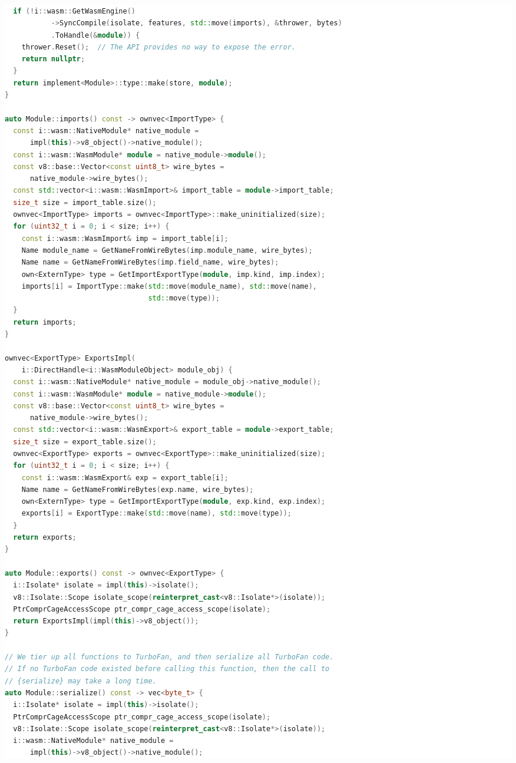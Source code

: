 ```cpp
  if (!i::wasm::GetWasmEngine()
           ->SyncCompile(isolate, features, std::move(imports), &thrower, bytes)
           .ToHandle(&module)) {
    thrower.Reset();  // The API provides no way to expose the error.
    return nullptr;
  }
  return implement<Module>::type::make(store, module);
}

auto Module::imports() const -> ownvec<ImportType> {
  const i::wasm::NativeModule* native_module =
      impl(this)->v8_object()->native_module();
  const i::wasm::WasmModule* module = native_module->module();
  const v8::base::Vector<const uint8_t> wire_bytes =
      native_module->wire_bytes();
  const std::vector<i::wasm::WasmImport>& import_table = module->import_table;
  size_t size = import_table.size();
  ownvec<ImportType> imports = ownvec<ImportType>::make_uninitialized(size);
  for (uint32_t i = 0; i < size; i++) {
    const i::wasm::WasmImport& imp = import_table[i];
    Name module_name = GetNameFromWireBytes(imp.module_name, wire_bytes);
    Name name = GetNameFromWireBytes(imp.field_name, wire_bytes);
    own<ExternType> type = GetImportExportType(module, imp.kind, imp.index);
    imports[i] = ImportType::make(std::move(module_name), std::move(name),
                                  std::move(type));
  }
  return imports;
}

ownvec<ExportType> ExportsImpl(
    i::DirectHandle<i::WasmModuleObject> module_obj) {
  const i::wasm::NativeModule* native_module = module_obj->native_module();
  const i::wasm::WasmModule* module = native_module->module();
  const v8::base::Vector<const uint8_t> wire_bytes =
      native_module->wire_bytes();
  const std::vector<i::wasm::WasmExport>& export_table = module->export_table;
  size_t size = export_table.size();
  ownvec<ExportType> exports = ownvec<ExportType>::make_uninitialized(size);
  for (uint32_t i = 0; i < size; i++) {
    const i::wasm::WasmExport& exp = export_table[i];
    Name name = GetNameFromWireBytes(exp.name, wire_bytes);
    own<ExternType> type = GetImportExportType(module, exp.kind, exp.index);
    exports[i] = ExportType::make(std::move(name), std::move(type));
  }
  return exports;
}

auto Module::exports() const -> ownvec<ExportType> {
  i::Isolate* isolate = impl(this)->isolate();
  v8::Isolate::Scope isolate_scope(reinterpret_cast<v8::Isolate*>(isolate));
  PtrComprCageAccessScope ptr_compr_cage_access_scope(isolate);
  return ExportsImpl(impl(this)->v8_object());
}

// We tier up all functions to TurboFan, and then serialize all TurboFan code.
// If no TurboFan code existed before calling this function, then the call to
// {serialize} may take a long time.
auto Module::serialize() const -> vec<byte_t> {
  i::Isolate* isolate = impl(this)->isolate();
  PtrComprCageAccessScope ptr_compr_cage_access_scope(isolate);
  v8::Isolate::Scope isolate_scope(reinterpret_cast<v8::Isolate*>(isolate));
  i::wasm::NativeModule* native_module =
      impl(this)->v8_object()->native_module();
```